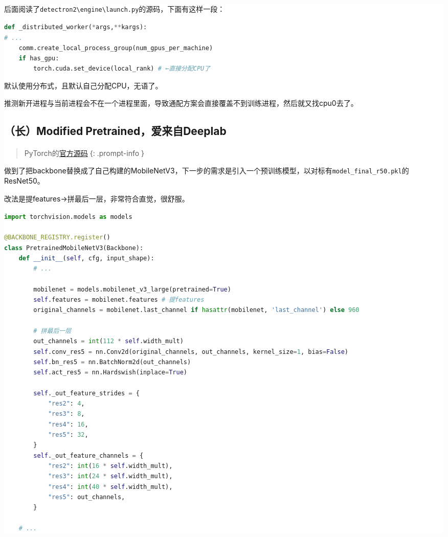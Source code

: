 后面阅读了`detectron2\engine\launch.py`的源码，下面有这样一段：

```python
def _distributed_worker(*args,**kargs):
# ...
    comm.create_local_process_group(num_gpus_per_machine)
    if has_gpu:
        torch.cuda.set_device(local_rank) # ←直接分配CPU了
```

默认使用分布式，且默认自己分配CPU，无语了。

推测新开进程与当前进程会不在一个进程里面，导致通配方案会直接覆盖不到训练进程，然后就又找cpu0去了。

## （长）Modified Pretrained，爱来自Deeplab

> PyTorch的[官方源码](https://github.com/pytorch/vision/)
{: .prompt-info }

做到了把backbone替换成了自己构建的MobileNetV3，下一步的需求是引入一个预训练模型，以对标有`model_final_r50.pkl`的ResNet50。

改法是提features->拼最后一层，非常符合直觉，很舒服。

```python
import torchvision.models as models

@BACKBONE_REGISTRY.register()
class PretrainedMobileNetV3(Backbone):
    def __init__(self, cfg, input_shape):
        # ...

        mobilenet = models.mobilenet_v3_large(pretrained=True)
        self.features = mobilenet.features # 提features
        original_channels = mobilenet.last_channel if hasattr(mobilenet, 'last_channel') else 960

        # 拼最后一层
        out_channels = int(112 * self.width_mult)
        self.conv_res5 = nn.Conv2d(original_channels, out_channels, kernel_size=1, bias=False)
        self.bn_res5 = nn.BatchNorm2d(out_channels)
        self.act_res5 = nn.Hardswish(inplace=True)

        self._out_feature_strides = {
            "res2": 4,
            "res3": 8,
            "res4": 16,
            "res5": 32,
        }
        self._out_feature_channels = {
            "res2": int(16 * self.width_mult),
            "res3": int(24 * self.width_mult),
            "res4": int(40 * self.width_mult),
            "res5": out_channels,
        }

    # ...
```
